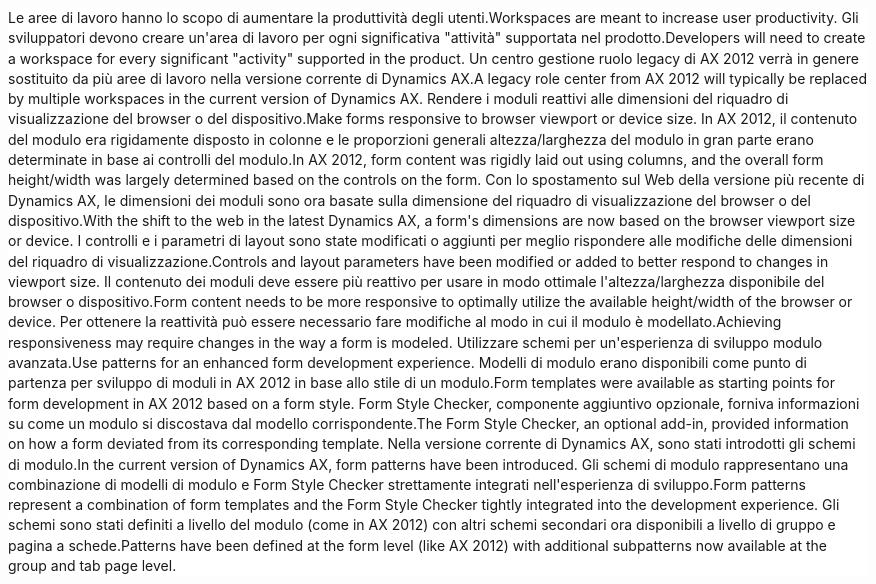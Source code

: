 <td><span data-ttu-id="07278-367">Le aree di lavoro hanno lo scopo di aumentare la produttività degli utenti.</span><span class="sxs-lookup"><span data-stu-id="07278-367">Workspaces are meant to increase user productivity.</span></span> <span data-ttu-id="07278-368">Gli sviluppatori devono creare un'area di lavoro per ogni significativa "attività" supportata nel prodotto.</span><span class="sxs-lookup"><span data-stu-id="07278-368">Developers will need to create a workspace for every significant "activity" supported in the product.</span></span> <span data-ttu-id="07278-369">Un centro gestione ruolo legacy di AX 2012 verrà in genere sostituito da più aree di lavoro nella versione corrente di Dynamics AX.</span><span class="sxs-lookup"><span data-stu-id="07278-369">A legacy role center from AX 2012 will typically be replaced by multiple workspaces in the current version of Dynamics AX.</span></span></td>
</tr>
<tr>
<td><span data-ttu-id="07278-370">Rendere i moduli reattivi alle dimensioni del riquadro di visualizzazione del browser o del dispositivo.</span><span class="sxs-lookup"><span data-stu-id="07278-370">Make forms responsive to browser viewport or device size.</span></span></td>
<td><span data-ttu-id="07278-371">In AX 2012, il contenuto del modulo era rigidamente disposto in colonne e le proporzioni generali altezza/larghezza del modulo in gran parte erano determinate in base ai controlli del modulo.</span><span class="sxs-lookup"><span data-stu-id="07278-371">In AX 2012, form content was rigidly laid out using columns, and the overall form height/width was largely determined based on the controls on the form.</span></span></td>
<td><span data-ttu-id="07278-372">Con lo spostamento sul Web della versione più recente di Dynamics AX, le dimensioni dei moduli sono ora basate sulla dimensione del riquadro di visualizzazione del browser o del dispositivo.</span><span class="sxs-lookup"><span data-stu-id="07278-372">With the shift to the web in the latest Dynamics AX, a form's dimensions are now based on the browser viewport size or device.</span></span> <span data-ttu-id="07278-373">I controlli e i parametri di layout sono state modificati o aggiunti per meglio rispondere alle modifiche delle dimensioni del riquadro di visualizzazione.</span><span class="sxs-lookup"><span data-stu-id="07278-373">Controls and layout parameters have been modified or added to better respond to changes in viewport size.</span></span></td>
<td><span data-ttu-id="07278-374">Il contenuto dei moduli deve essere più reattivo per usare in modo ottimale l'altezza/larghezza disponibile del browser o dispositivo.</span><span class="sxs-lookup"><span data-stu-id="07278-374">Form content needs to be more responsive to optimally utilize the available height/width of the browser or device.</span></span> <span data-ttu-id="07278-375">Per ottenere la reattività può essere necessario fare modifiche al modo in cui il modulo è modellato.</span><span class="sxs-lookup"><span data-stu-id="07278-375">Achieving responsiveness may require changes in the way a form is modeled.</span></span></td>
</tr>
<tr>
<td><span data-ttu-id="07278-376">Utilizzare schemi per un'esperienza di sviluppo modulo avanzata.</span><span class="sxs-lookup"><span data-stu-id="07278-376">Use patterns for an enhanced form development experience.</span></span></td>
<td><span data-ttu-id="07278-377">Modelli di modulo erano disponibili come punto di partenza per sviluppo di moduli in AX 2012 in base allo stile di un modulo.</span><span class="sxs-lookup"><span data-stu-id="07278-377">Form templates were available as starting points for form development in AX 2012 based on a form style.</span></span> <span data-ttu-id="07278-378">Form Style Checker, componente aggiuntivo opzionale, forniva informazioni su come un modulo si discostava dal modello corrispondente.</span><span class="sxs-lookup"><span data-stu-id="07278-378">The Form Style Checker, an optional add-in, provided information on how a form deviated from its corresponding template.</span></span></td>
<td><span data-ttu-id="07278-379">Nella versione corrente di Dynamics AX, sono stati introdotti gli schemi di modulo.</span><span class="sxs-lookup"><span data-stu-id="07278-379">In the current version of Dynamics AX, form patterns have been introduced.</span></span> <span data-ttu-id="07278-380">Gli schemi di modulo rappresentano una combinazione di modelli di modulo e Form Style Checker strettamente integrati nell'esperienza di sviluppo.</span><span class="sxs-lookup"><span data-stu-id="07278-380">Form patterns represent a combination of form templates and the Form Style Checker tightly integrated into the development experience.</span></span> <span data-ttu-id="07278-381">Gli schemi sono stati definiti a livello del modulo (come in AX 2012) con altri schemi secondari ora disponibili a livello di gruppo e pagina a schede.</span><span class="sxs-lookup"><span data-stu-id="07278-381">Patterns have been defined at the form level (like AX 2012) with additional subpatterns now available at the group and tab page level.</span></span></td>